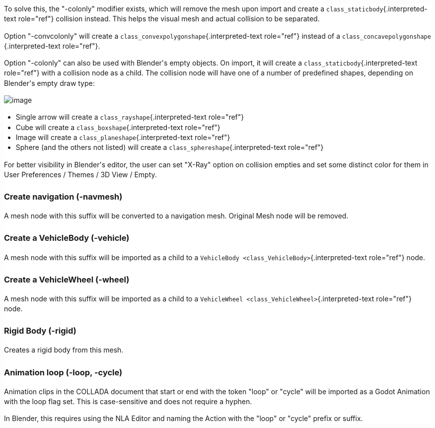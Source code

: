 To solve this, the \"-colonly\" modifier exists, which will remove the
mesh upon import and create a `class_staticbody`{.interpreted-text
role="ref"} collision instead. This helps the visual mesh and actual
collision to be separated.

Option \"-convcolonly\" will create a
`class_convexpolygonshape`{.interpreted-text role="ref"} instead of a
`class_concavepolygonshape`{.interpreted-text role="ref"}.

Option \"-colonly\" can also be used with Blender\'s empty objects. On
import, it will create a `class_staticbody`{.interpreted-text
role="ref"} with a collision node as a child. The collision node will
have one of a number of predefined shapes, depending on Blender\'s empty
draw type:

![image](img/3dimp_BlenderEmptyDrawTypes.png)

-   Single arrow will create a `class_rayshape`{.interpreted-text
    role="ref"}
-   Cube will create a `class_boxshape`{.interpreted-text role="ref"}
-   Image will create a `class_planeshape`{.interpreted-text role="ref"}
-   Sphere (and the others not listed) will create a
    `class_sphereshape`{.interpreted-text role="ref"}

For better visibility in Blender\'s editor, the user can set \"X-Ray\"
option on collision empties and set some distinct color for them in User
Preferences / Themes / 3D View / Empty.

### Create navigation (-navmesh)

A mesh node with this suffix will be converted to a navigation mesh.
Original Mesh node will be removed.

### Create a VehicleBody (-vehicle)

A mesh node with this suffix will be imported as a child to a
`VehicleBody <class_VehicleBody>`{.interpreted-text role="ref"} node.

### Create a VehicleWheel (-wheel)

A mesh node with this suffix will be imported as a child to a
`VehicleWheel <class_VehicleWheel>`{.interpreted-text role="ref"} node.

### Rigid Body (-rigid)

Creates a rigid body from this mesh.

### Animation loop (-loop, -cycle)

Animation clips in the COLLADA document that start or end with the token
\"loop\" or \"cycle\" will be imported as a Godot Animation with the
loop flag set. This is case-sensitive and does not require a hyphen.

In Blender, this requires using the NLA Editor and naming the Action
with the \"loop\" or \"cycle\" prefix or suffix.
